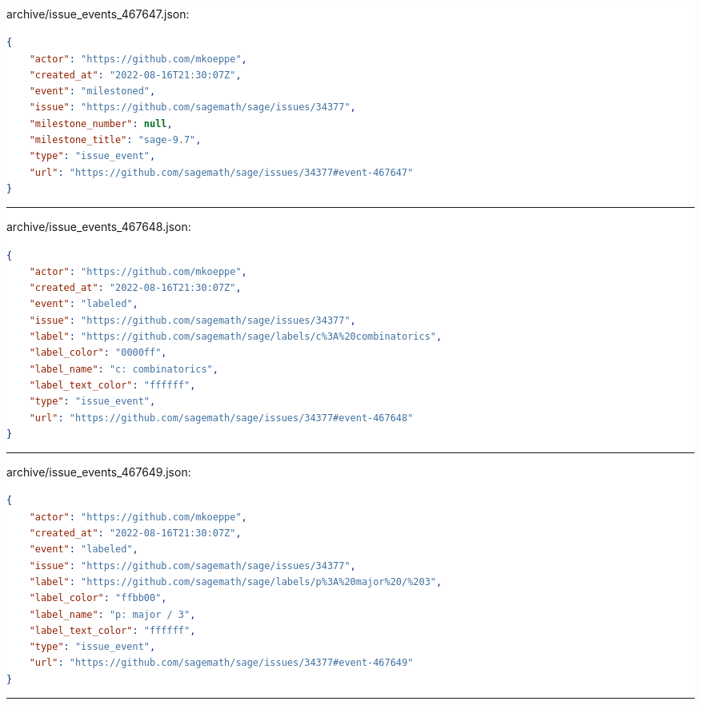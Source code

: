 archive/issue_events_467647.json:
```json
{
    "actor": "https://github.com/mkoeppe",
    "created_at": "2022-08-16T21:30:07Z",
    "event": "milestoned",
    "issue": "https://github.com/sagemath/sage/issues/34377",
    "milestone_number": null,
    "milestone_title": "sage-9.7",
    "type": "issue_event",
    "url": "https://github.com/sagemath/sage/issues/34377#event-467647"
}
```



---

archive/issue_events_467648.json:
```json
{
    "actor": "https://github.com/mkoeppe",
    "created_at": "2022-08-16T21:30:07Z",
    "event": "labeled",
    "issue": "https://github.com/sagemath/sage/issues/34377",
    "label": "https://github.com/sagemath/sage/labels/c%3A%20combinatorics",
    "label_color": "0000ff",
    "label_name": "c: combinatorics",
    "label_text_color": "ffffff",
    "type": "issue_event",
    "url": "https://github.com/sagemath/sage/issues/34377#event-467648"
}
```



---

archive/issue_events_467649.json:
```json
{
    "actor": "https://github.com/mkoeppe",
    "created_at": "2022-08-16T21:30:07Z",
    "event": "labeled",
    "issue": "https://github.com/sagemath/sage/issues/34377",
    "label": "https://github.com/sagemath/sage/labels/p%3A%20major%20/%203",
    "label_color": "ffbb00",
    "label_name": "p: major / 3",
    "label_text_color": "ffffff",
    "type": "issue_event",
    "url": "https://github.com/sagemath/sage/issues/34377#event-467649"
}
```



---
